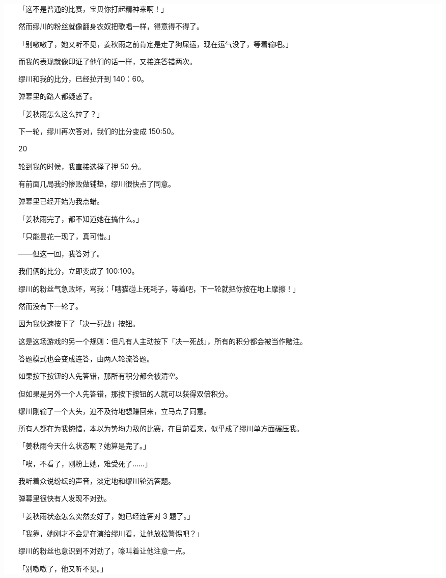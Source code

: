 &emsp;&emsp;「这不是普通的比赛，宝贝你打起精神来啊！」  
  
&emsp;&emsp;然而缪川的粉丝就像翻身农奴把歌唱一样，得意得不得了。  
  
&emsp;&emsp;「别嗷嗷了，她又听不见，姜秋雨之前肯定是走了狗屎运，现在运气没了，等着输吧。」  
  
&emsp;&emsp;而我的表现就像印证了他们的话一样，又接连答错两次。  
  
&emsp;&emsp;缪川和我的比分，已经拉开到 140：60。  
  
&emsp;&emsp;弹幕里的路人都疑惑了。  
  
&emsp;&emsp;「姜秋雨怎么这么拉了？」  
  
&emsp;&emsp;下一轮，缪川再次答对，我们的比分变成 150:50。  
  
&emsp;&emsp;20  
  
&emsp;&emsp;轮到我的时候，我直接选择了押 50 分。  
  
&emsp;&emsp;有前面几局我的惨败做铺垫，缪川很快点了同意。  
  
&emsp;&emsp;弹幕里已经开始为我点蜡。  
  
&emsp;&emsp;「姜秋雨完了，都不知道她在搞什么。」  
  
&emsp;&emsp;「只能昙花一现了，真可惜。」  
  
&emsp;&emsp;——但这一回，我答对了。  
  
&emsp;&emsp;我们俩的比分，立即变成了 100:100。  
  
&emsp;&emsp;缪川的粉丝气急败坏，骂我：「瞎猫碰上死耗子，等着吧，下一轮就把你按在地上摩擦！」  
  
&emsp;&emsp;然而没有下一轮了。  
  
&emsp;&emsp;因为我快速按下了「决一死战」按钮。  
  
&emsp;&emsp;这是这场游戏的另一个规则：但凡有人主动按下「决一死战」，所有的积分都会被当作赌注。  
  
&emsp;&emsp;答题模式也会变成连答，由两人轮流答题。  
  
&emsp;&emsp;如果按下按钮的人先答错，那所有积分都会被清空。  
  
&emsp;&emsp;但如果是另外一个人先答错，那按下按钮的人就可以获得双倍积分。  
  
&emsp;&emsp;缪川刚输了一个大头，迫不及待地想赚回来，立马点了同意。  
  
&emsp;&emsp;所有人都在为我惋惜，本以为势均力敌的比赛，在目前看来，似乎成了缪川单方面碾压我。  
  
&emsp;&emsp;「姜秋雨今天什么状态啊？她算是完了。」  
  
&emsp;&emsp;「唉，不看了，刚粉上她，难受死了……」  
  
&emsp;&emsp;我听着众说纷纭的声音，淡定地和缪川轮流答题。  
  
&emsp;&emsp;弹幕里很快有人发现不对劲。  
  
&emsp;&emsp;「姜秋雨状态怎么突然变好了，她已经连答对 3 题了。」  
  
&emsp;&emsp;「我靠，她刚才不会是在演给缪川看，让他放松警惕吧？」  
  
&emsp;&emsp;缪川的粉丝也意识到不对劲了，嚎叫着让他注意一点。  
  
&emsp;&emsp;「别嗷嗷了，他又听不见。」  
  